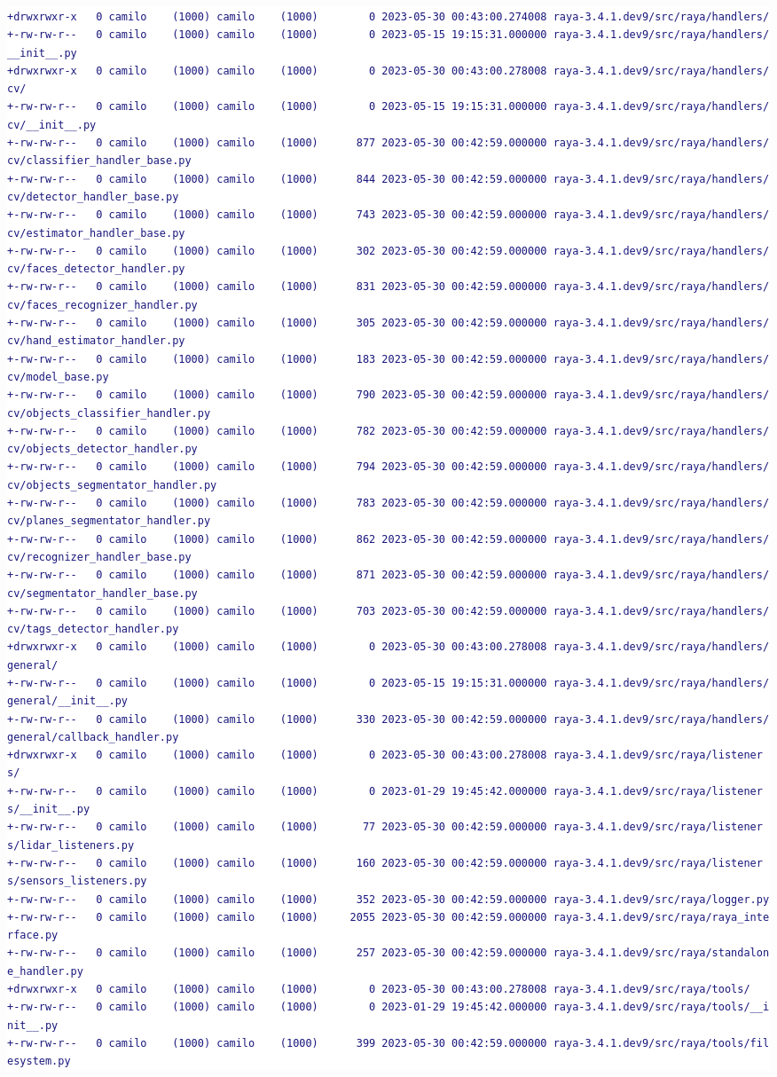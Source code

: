 ```diff
+drwxrwxr-x   0 camilo    (1000) camilo    (1000)        0 2023-05-30 00:43:00.274008 raya-3.4.1.dev9/src/raya/handlers/
+-rw-rw-r--   0 camilo    (1000) camilo    (1000)        0 2023-05-15 19:15:31.000000 raya-3.4.1.dev9/src/raya/handlers/__init__.py
+drwxrwxr-x   0 camilo    (1000) camilo    (1000)        0 2023-05-30 00:43:00.278008 raya-3.4.1.dev9/src/raya/handlers/cv/
+-rw-rw-r--   0 camilo    (1000) camilo    (1000)        0 2023-05-15 19:15:31.000000 raya-3.4.1.dev9/src/raya/handlers/cv/__init__.py
+-rw-rw-r--   0 camilo    (1000) camilo    (1000)      877 2023-05-30 00:42:59.000000 raya-3.4.1.dev9/src/raya/handlers/cv/classifier_handler_base.py
+-rw-rw-r--   0 camilo    (1000) camilo    (1000)      844 2023-05-30 00:42:59.000000 raya-3.4.1.dev9/src/raya/handlers/cv/detector_handler_base.py
+-rw-rw-r--   0 camilo    (1000) camilo    (1000)      743 2023-05-30 00:42:59.000000 raya-3.4.1.dev9/src/raya/handlers/cv/estimator_handler_base.py
+-rw-rw-r--   0 camilo    (1000) camilo    (1000)      302 2023-05-30 00:42:59.000000 raya-3.4.1.dev9/src/raya/handlers/cv/faces_detector_handler.py
+-rw-rw-r--   0 camilo    (1000) camilo    (1000)      831 2023-05-30 00:42:59.000000 raya-3.4.1.dev9/src/raya/handlers/cv/faces_recognizer_handler.py
+-rw-rw-r--   0 camilo    (1000) camilo    (1000)      305 2023-05-30 00:42:59.000000 raya-3.4.1.dev9/src/raya/handlers/cv/hand_estimator_handler.py
+-rw-rw-r--   0 camilo    (1000) camilo    (1000)      183 2023-05-30 00:42:59.000000 raya-3.4.1.dev9/src/raya/handlers/cv/model_base.py
+-rw-rw-r--   0 camilo    (1000) camilo    (1000)      790 2023-05-30 00:42:59.000000 raya-3.4.1.dev9/src/raya/handlers/cv/objects_classifier_handler.py
+-rw-rw-r--   0 camilo    (1000) camilo    (1000)      782 2023-05-30 00:42:59.000000 raya-3.4.1.dev9/src/raya/handlers/cv/objects_detector_handler.py
+-rw-rw-r--   0 camilo    (1000) camilo    (1000)      794 2023-05-30 00:42:59.000000 raya-3.4.1.dev9/src/raya/handlers/cv/objects_segmentator_handler.py
+-rw-rw-r--   0 camilo    (1000) camilo    (1000)      783 2023-05-30 00:42:59.000000 raya-3.4.1.dev9/src/raya/handlers/cv/planes_segmentator_handler.py
+-rw-rw-r--   0 camilo    (1000) camilo    (1000)      862 2023-05-30 00:42:59.000000 raya-3.4.1.dev9/src/raya/handlers/cv/recognizer_handler_base.py
+-rw-rw-r--   0 camilo    (1000) camilo    (1000)      871 2023-05-30 00:42:59.000000 raya-3.4.1.dev9/src/raya/handlers/cv/segmentator_handler_base.py
+-rw-rw-r--   0 camilo    (1000) camilo    (1000)      703 2023-05-30 00:42:59.000000 raya-3.4.1.dev9/src/raya/handlers/cv/tags_detector_handler.py
+drwxrwxr-x   0 camilo    (1000) camilo    (1000)        0 2023-05-30 00:43:00.278008 raya-3.4.1.dev9/src/raya/handlers/general/
+-rw-rw-r--   0 camilo    (1000) camilo    (1000)        0 2023-05-15 19:15:31.000000 raya-3.4.1.dev9/src/raya/handlers/general/__init__.py
+-rw-rw-r--   0 camilo    (1000) camilo    (1000)      330 2023-05-30 00:42:59.000000 raya-3.4.1.dev9/src/raya/handlers/general/callback_handler.py
+drwxrwxr-x   0 camilo    (1000) camilo    (1000)        0 2023-05-30 00:43:00.278008 raya-3.4.1.dev9/src/raya/listeners/
+-rw-rw-r--   0 camilo    (1000) camilo    (1000)        0 2023-01-29 19:45:42.000000 raya-3.4.1.dev9/src/raya/listeners/__init__.py
+-rw-rw-r--   0 camilo    (1000) camilo    (1000)       77 2023-05-30 00:42:59.000000 raya-3.4.1.dev9/src/raya/listeners/lidar_listeners.py
+-rw-rw-r--   0 camilo    (1000) camilo    (1000)      160 2023-05-30 00:42:59.000000 raya-3.4.1.dev9/src/raya/listeners/sensors_listeners.py
+-rw-rw-r--   0 camilo    (1000) camilo    (1000)      352 2023-05-30 00:42:59.000000 raya-3.4.1.dev9/src/raya/logger.py
+-rw-rw-r--   0 camilo    (1000) camilo    (1000)     2055 2023-05-30 00:42:59.000000 raya-3.4.1.dev9/src/raya/raya_interface.py
+-rw-rw-r--   0 camilo    (1000) camilo    (1000)      257 2023-05-30 00:42:59.000000 raya-3.4.1.dev9/src/raya/standalone_handler.py
+drwxrwxr-x   0 camilo    (1000) camilo    (1000)        0 2023-05-30 00:43:00.278008 raya-3.4.1.dev9/src/raya/tools/
+-rw-rw-r--   0 camilo    (1000) camilo    (1000)        0 2023-01-29 19:45:42.000000 raya-3.4.1.dev9/src/raya/tools/__init__.py
+-rw-rw-r--   0 camilo    (1000) camilo    (1000)      399 2023-05-30 00:42:59.000000 raya-3.4.1.dev9/src/raya/tools/filesystem.py
```